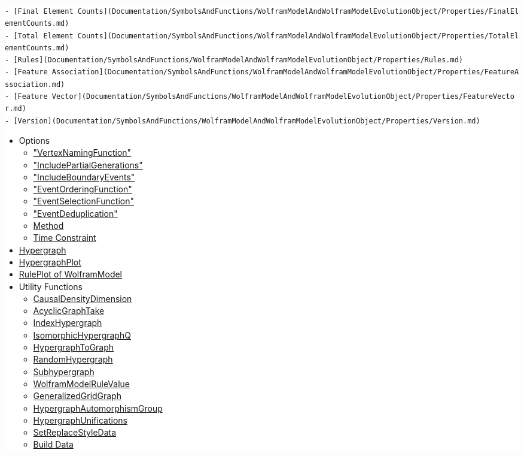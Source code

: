     - [Final Element Counts](Documentation/SymbolsAndFunctions/WolframModelAndWolframModelEvolutionObject/Properties/FinalElementCounts.md)
    - [Total Element Counts](Documentation/SymbolsAndFunctions/WolframModelAndWolframModelEvolutionObject/Properties/TotalElementCounts.md)
    - [Rules](Documentation/SymbolsAndFunctions/WolframModelAndWolframModelEvolutionObject/Properties/Rules.md)
    - [Feature Association](Documentation/SymbolsAndFunctions/WolframModelAndWolframModelEvolutionObject/Properties/FeatureAssociation.md)
    - [Feature Vector](Documentation/SymbolsAndFunctions/WolframModelAndWolframModelEvolutionObject/Properties/FeatureVector.md)
    - [Version](Documentation/SymbolsAndFunctions/WolframModelAndWolframModelEvolutionObject/Properties/Version.md)
  - Options
    - ["VertexNamingFunction"](Documentation/SymbolsAndFunctions/WolframModelAndWolframModelEvolutionObject/Options/VertexNamingFunction.md)
    - ["IncludePartialGenerations"](Documentation/SymbolsAndFunctions/WolframModelAndWolframModelEvolutionObject/Options/IncludePartialGenerations.md)
    - ["IncludeBoundaryEvents"](Documentation/SymbolsAndFunctions/WolframModelAndWolframModelEvolutionObject/Options/IncludeBoundaryEvents.md)
    - ["EventOrderingFunction"](Documentation/SymbolsAndFunctions/WolframModelAndWolframModelEvolutionObject/Options/EventOrderingFunction.md)
    - ["EventSelectionFunction"](Documentation/SymbolsAndFunctions/WolframModelAndWolframModelEvolutionObject/Options/EventSelectionFunction.md)
    - ["EventDeduplication"](Documentation/SymbolsAndFunctions/WolframModelAndWolframModelEvolutionObject/Options/EventDeduplication.md)
    - [Method](Documentation/SymbolsAndFunctions/WolframModelAndWolframModelEvolutionObject/Options/Method.md)
    - [Time Constraint](Documentation/SymbolsAndFunctions/WolframModelAndWolframModelEvolutionObject/Options/TimeConstraint.md)
- [Hypergraph](Documentation/SymbolsAndFunctions/Hypergraph.md)
- [HypergraphPlot](Documentation/SymbolsAndFunctions/HypergraphPlot.md)
- [RulePlot of WolframModel](Documentation/SymbolsAndFunctions/RulePlotOfWolframModel.md)
- Utility Functions
  - [CausalDensityDimension](Documentation/SymbolsAndFunctions/UtilityFunctions/CausalDensityDimension.md)
  - [AcyclicGraphTake](Documentation/SymbolsAndFunctions/UtilityFunctions/AcyclicGraphTake.md)
  - [IndexHypergraph](Documentation/SymbolsAndFunctions/UtilityFunctions/IndexHypergraph.md)
  - [IsomorphicHypergraphQ](Documentation/SymbolsAndFunctions/UtilityFunctions/IsomorphicHypergraphQ.md)
  - [HypergraphToGraph](Documentation/SymbolsAndFunctions/UtilityFunctions/HypergraphToGraph.md)
  - [RandomHypergraph](Documentation/SymbolsAndFunctions/UtilityFunctions/RandomHypergraph.md)
  - [Subhypergraph](Documentation/SymbolsAndFunctions/UtilityFunctions/Subhypergraph.md)
  - [WolframModelRuleValue](Documentation/SymbolsAndFunctions/UtilityFunctions/WolframModelRuleValue.md)
  - [GeneralizedGridGraph](Documentation/SymbolsAndFunctions/UtilityFunctions/GeneralizedGridGraph.md)
  - [HypergraphAutomorphismGroup](Documentation/SymbolsAndFunctions/UtilityFunctions/HypergraphAutomorphismGroup.md)
  - [HypergraphUnifications](Documentation/SymbolsAndFunctions/UtilityFunctions/HypergraphUnifications.md)
  - [SetReplaceStyleData](Documentation/SymbolsAndFunctions/UtilityFunctions/SetReplaceStyleData.md)
  - [Build Data](Documentation/SymbolsAndFunctions/UtilityFunctions/BuildData.md)
